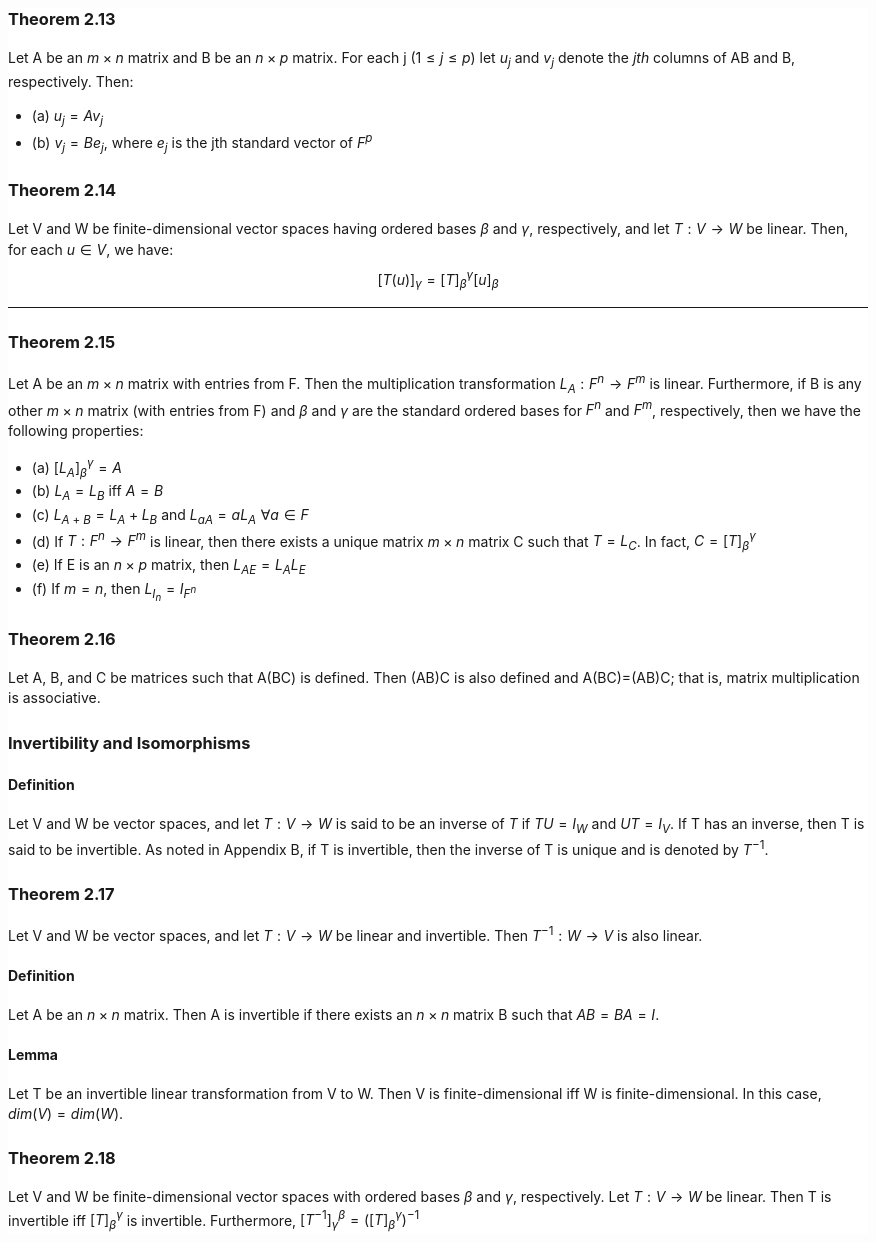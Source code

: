 ### Theorem 2.13
Let A be an $m\times n$ matrix and B be an $n\times p$ matrix. For each j ($1\leq j\leq p$) let $u_j$ and $v_j$ denote the $jth$ columns of AB and B, respectively. Then:
- (a) $u_j=Av_j$
- (b) $v_j=Be_j$, where $e_j$ is the jth standard vector of $F^p$

### Theorem 2.14
Let V and W be finite-dimensional vector spaces having ordered bases $\beta$ and $\gamma$, respectively, and let $T:V\rightarrow W$ be linear. Then, for each $u\in V$, we have:
$$[T(u)]_\gamma=[T]_\beta^\gamma[u]_\beta$$

---
### Theorem 2.15
Let A be an $m\times n$ matrix with entries from F. Then the multiplication transformation $L_A:F^n\rightarrow F^m$ is linear. Furthermore, if B is any other $m\times n$ matrix (with entries from F) and $\beta$ and $\gamma$ are the standard ordered bases for $F^n$ and $F^m$, respectively, then we have the following properties:
- (a) $[L_A]_\beta^\gamma = A$
- (b) $L_A=L_B$ iff $A=B$
- \(c) $L_{A+B}=L_A+L_B$ and $L_{aA}=aL_A \,\,\forall a\in F$
- (d) If $T:F^n\rightarrow F^m$ is linear, then there exists a unique matrix $m\times n$ matrix C such that $T=L_C$. In fact, $C=[T]_\beta^\gamma$
- (e) If E is an $n\times p$ matrix, then $L_{AE}=L_AL_E$
- (f) If $m=n$, then $L_{I_n}=I_{F^n}$

### Theorem 2.16
Let A, B, and C be matrices such that A(BC) is defined. Then (AB)C is also defined and A(BC)=(AB)C; that is, matrix multiplication is associative.

### Invertibility and Isomorphisms

#### Definition
Let V and W be vector spaces, and let $T:V\rightarrow W$ is said to be an inverse of $T$ if $TU=I_W$ and $UT=I_V$. If T has an inverse, then T is said to be invertible. As noted in Appendix B, if T is invertible, then the inverse of T is unique and is denoted by $T^{-1}$.

### Theorem 2.17
Let V and W be vector spaces, and let $T:V\rightarrow W$ be linear and invertible. Then $T^{-1}:W\rightarrow V$ is also linear.

#### Definition
Let A be an $n\times n$ matrix. Then A is invertible if there exists an $n\times n$ matrix B such that $AB=BA=I$.

#### Lemma
Let T be an invertible linear transformation from V to W. Then V is finite-dimensional iff W is finite-dimensional. In this case, $dim(V)=dim(W)$.

### Theorem 2.18
Let V and W be finite-dimensional vector spaces with ordered bases $\beta$ and $\gamma$, respectively. Let $T:V\rightarrow W$ be linear. Then T is invertible iff $[T]_\beta^\gamma$ is invertible. Furthermore, $[T^{-1}]_\gamma^\beta=([T]_\beta^\gamma)^{-1}$
